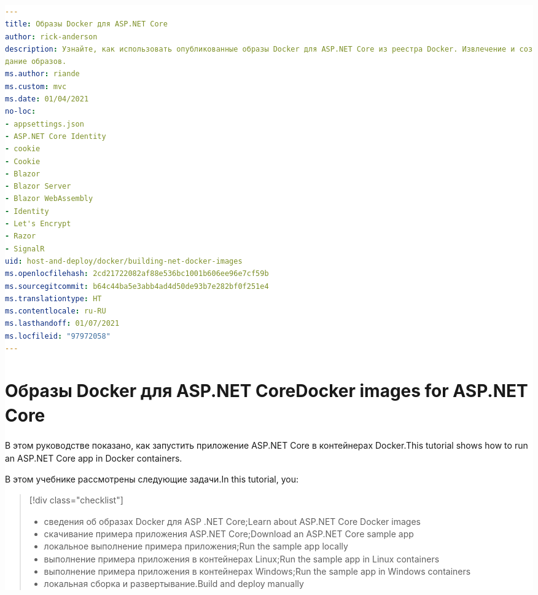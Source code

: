 ```yaml
---
title: Образы Docker для ASP.NET Core
author: rick-anderson
description: Узнайте, как использовать опубликованные образы Docker для ASP.NET Core из реестра Docker. Извлечение и создание образов.
ms.author: riande
ms.custom: mvc
ms.date: 01/04/2021
no-loc:
- appsettings.json
- ASP.NET Core Identity
- cookie
- Cookie
- Blazor
- Blazor Server
- Blazor WebAssembly
- Identity
- Let's Encrypt
- Razor
- SignalR
uid: host-and-deploy/docker/building-net-docker-images
ms.openlocfilehash: 2cd21722082af88e536bc1001b606ee96e7cf59b
ms.sourcegitcommit: b64c44ba5e3abb4ad4d50de93b7e282bf0f251e4
ms.translationtype: HT
ms.contentlocale: ru-RU
ms.lasthandoff: 01/07/2021
ms.locfileid: "97972058"
---
```

# <a name="docker-images-for-aspnet-core"></a><span data-ttu-id="65445-104">Образы Docker для ASP.NET Core</span><span class="sxs-lookup"><span data-stu-id="65445-104">Docker images for ASP.NET Core</span></span>

<span data-ttu-id="65445-105">В этом руководстве показано, как запустить приложение ASP.NET Core в контейнерах Docker.</span><span class="sxs-lookup"><span data-stu-id="65445-105">This tutorial shows how to run an ASP.NET Core app in Docker containers.</span></span>

<span data-ttu-id="65445-106">В этом учебнике рассмотрены следующие задачи.</span><span class="sxs-lookup"><span data-stu-id="65445-106">In this tutorial, you:</span></span>
> [!div class="checklist"]
> * <span data-ttu-id="65445-107">сведения об образах Docker для ASP .NET Core;</span><span class="sxs-lookup"><span data-stu-id="65445-107">Learn about ASP.NET Core Docker images</span></span>
> * <span data-ttu-id="65445-108">скачивание примера приложения ASP.NET Core;</span><span class="sxs-lookup"><span data-stu-id="65445-108">Download an ASP.NET Core sample app</span></span>
> * <span data-ttu-id="65445-109">локальное выполнение примера приложения;</span><span class="sxs-lookup"><span data-stu-id="65445-109">Run the sample app locally</span></span>
> * <span data-ttu-id="65445-110">выполнение примера приложения в контейнерах Linux;</span><span class="sxs-lookup"><span data-stu-id="65445-110">Run the sample app in Linux containers</span></span>
> * <span data-ttu-id="65445-111">выполнение примера приложения в контейнерах Windows;</span><span class="sxs-lookup"><span data-stu-id="65445-111">Run the sample app in Windows containers</span></span>
> * <span data-ttu-id="65445-112">локальная сборка и развертывание.</span><span class="sxs-lookup"><span data-stu-id="65445-112">Build and deploy manually</span></span>
